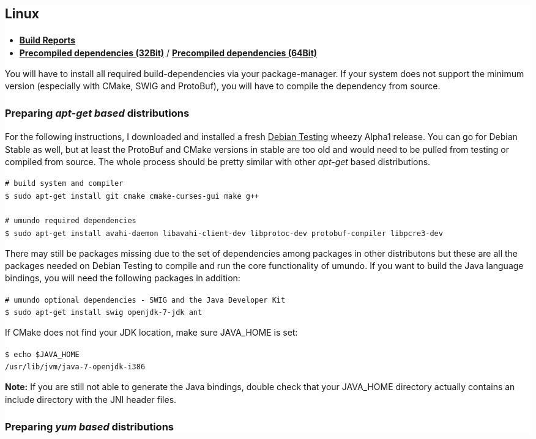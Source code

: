 ## Linux

* [<b>Build Reports</b>](http://umundo.tk.informatik.tu-darmstadt.de/cdash/index.php?project=umundo)
* [<b>Precompiled dependencies (32Bit)</b>](https://github.com/tklab-tud/umundo/tree/master/contrib/prebuilt/linux-i686/gnu/lib)
/ [<b>Precompiled dependencies (64Bit)</b>](https://github.com/tklab-tud/umundo/tree/master/contrib/prebuilt/linux-x86_64/gnu/lib)

You will have to install all required build-dependencies via your package-manager.
If your system does not support the minimum version (especially with CMake, SWIG
and ProtoBuf), you will have to compile the dependency from source.

### Preparing *apt-get based* distributions

For the following instructions, I downloaded and installed a fresh
[Debian Testing](http://cdimage.debian.org/cdimage/wheezy_di_alpha1/i386/iso-cd/debian-wheezy-DI-a1-i386-netinst.iso)
wheezy Alpha1 release. You can go for Debian Stable as well, but at least
the ProtoBuf and CMake versions in stable are too old and would need to be pulled
from testing or compiled from source. The whole process should be pretty similar
with other *apt-get* based distributions.

	# build system and compiler
	$ sudo apt-get install git cmake cmake-curses-gui make g++

	# umundo required dependencies
	$ sudo apt-get install avahi-daemon libavahi-client-dev libprotoc-dev protobuf-compiler libpcre3-dev

There may still be packages missing due to the set of dependencies among packages
in other distributons but these are all the packages needed on Debian Testing to
compile and run the core functionality of umundo. If you want to build the Java
language bindings, you will need the following packages in addition:

	# umundo optional dependencies - SWIG and the Java Developer Kit
	$ sudo apt-get install swig openjdk-7-jdk ant

If CMake does not find your JDK location, make sure JAVA_HOME is set:

	$ echo $JAVA_HOME
	/usr/lib/jvm/java-7-openjdk-i386

<b>Note:</b> If you are still not able to generate the Java bindings, double check that your JAVA_HOME directory actually 
contains an include directory with the JNI header files.

### Preparing *yum based* distributions

